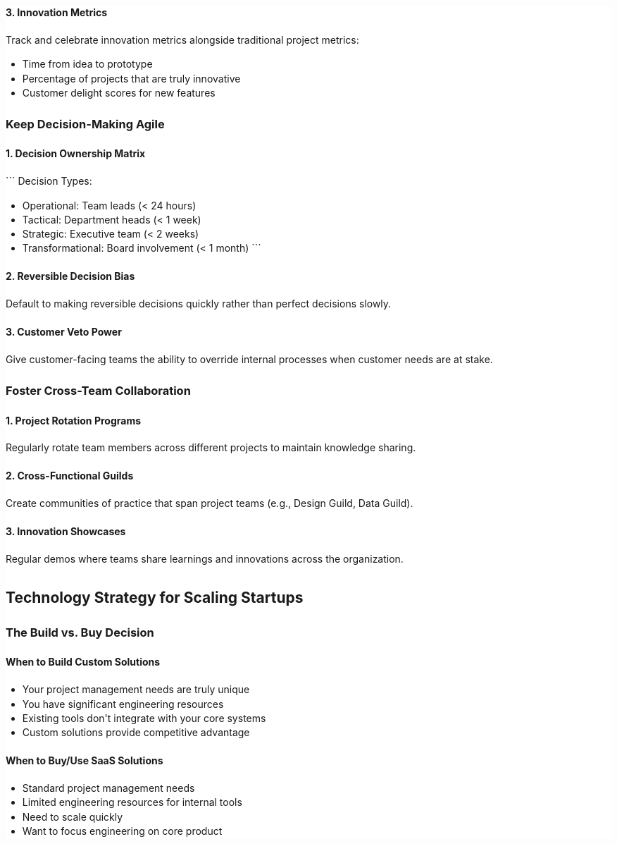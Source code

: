 #### 3. Innovation Metrics
Track and celebrate innovation metrics alongside traditional project metrics:
- Time from idea to prototype
- Percentage of projects that are truly innovative
- Customer delight scores for new features

### Keep Decision-Making Agile

#### 1. Decision Ownership Matrix
\`\`\`
Decision Types:
- Operational: Team leads (< 24 hours)
- Tactical: Department heads (< 1 week)
- Strategic: Executive team (< 2 weeks)
- Transformational: Board involvement (< 1 month)
\`\`\`

#### 2. Reversible Decision Bias
Default to making reversible decisions quickly rather than perfect decisions slowly.

#### 3. Customer Veto Power
Give customer-facing teams the ability to override internal processes when customer needs are at stake.

### Foster Cross-Team Collaboration

#### 1. Project Rotation Programs
Regularly rotate team members across different projects to maintain knowledge sharing.

#### 2. Cross-Functional Guilds
Create communities of practice that span project teams (e.g., Design Guild, Data Guild).

#### 3. Innovation Showcases
Regular demos where teams share learnings and innovations across the organization.

## Technology Strategy for Scaling Startups

### The Build vs. Buy Decision

#### When to Build Custom Solutions
- Your project management needs are truly unique
- You have significant engineering resources
- Existing tools don't integrate with your core systems
- Custom solutions provide competitive advantage

#### When to Buy/Use SaaS Solutions
- Standard project management needs
- Limited engineering resources for internal tools
- Need to scale quickly
- Want to focus engineering on core product
